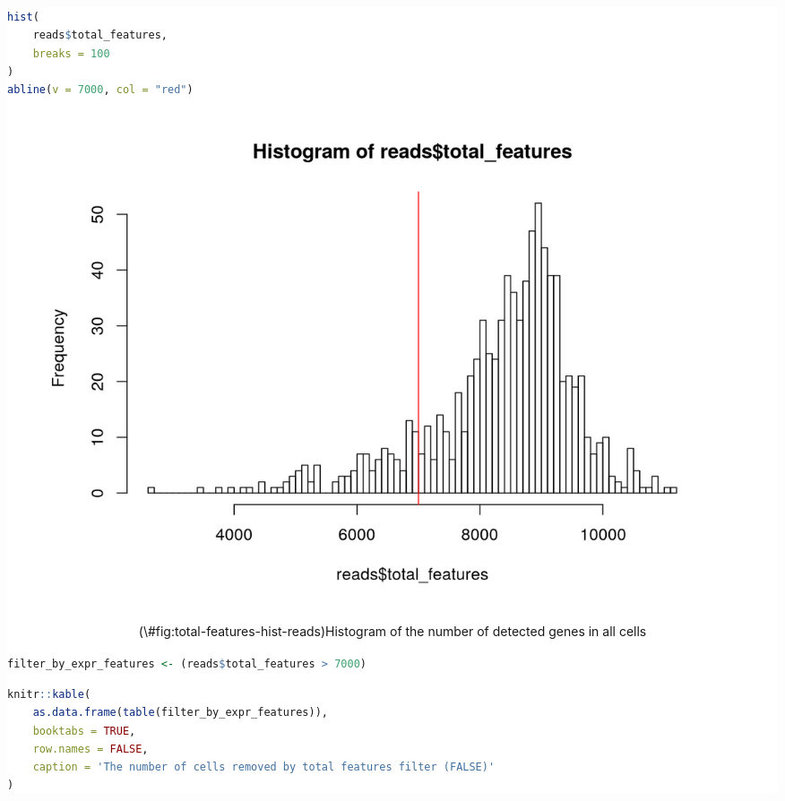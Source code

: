 
```r
hist(
    reads$total_features,
    breaks = 100
)
abline(v = 7000, col = "red")
```

<div class="figure" style="text-align: center">
<img src="08-exprs-qc-reads_files/figure-html/total-features-hist-reads-1.png" alt="Histogram of the number of detected genes in all cells" width="90%" />
<p class="caption">(\#fig:total-features-hist-reads)Histogram of the number of detected genes in all cells</p>
</div>


```r
filter_by_expr_features <- (reads$total_features > 7000)
```


```r
knitr::kable(
    as.data.frame(table(filter_by_expr_features)),
    booktabs = TRUE,
    row.names = FALSE,
    caption = 'The number of cells removed by total features filter (FALSE)'
)
```
